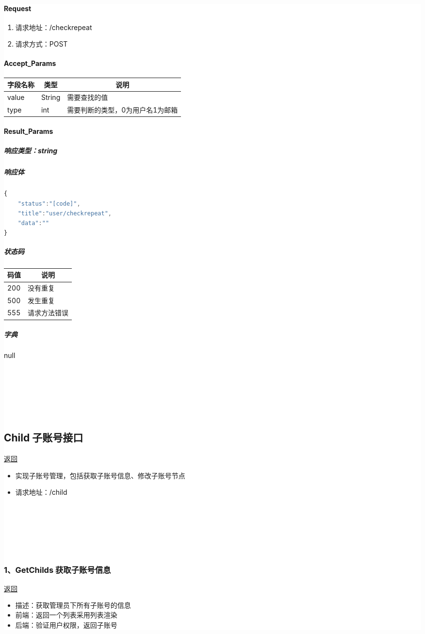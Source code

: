 #### Request

1. 请求地址：/checkrepeat

2. 请求方式：POST

#### Accept_Params

|字段名称|类型|说明
|---|---|---|
|value|String|需要查找的值
|type|int|需要判断的类型，0为用户名1为邮箱

#### Result_Params

##### 响应类型：string

##### 响应体

``` javascript
{
    "status":"[code]",
    "title":"user/checkrepeat",
    "data":""
}
```

##### 状态码

|码值|说明|
|---|---|
|200|没有重复|
|500|发生重复|
|555|请求方法错误|

##### 字典

null

<span id="child"/><br/><br/><br/><br/><br/>
## Child 子账号接口
[返回](#00)
+ 实现子账号管理，包括获取子账号信息、修改子账号节点

+ 请求地址：/child

<span id="childgetchilds"/><br/><br/><br/><br/><br/>
### 1、GetChilds 获取子账号信息
[返回](#00)
+ 描述：获取管理员下所有子账号的信息
+ 前端：返回一个列表采用列表渲染
+ 后端：验证用户权限，返回子账号
